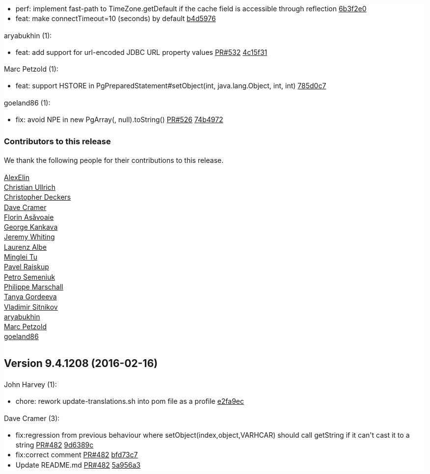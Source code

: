 * perf: implement fast-path to TimeZone.getDefault if the cache field is accessible through reflection [6b3f2e0](https://github.com/pgjdbc/pgjdbc/commit/6b3f2e07ac81a440c58b3f8231b4754f60fb5b67)
* feat: make connectTimeout=10 (seconds) by default [b4d5976](https://github.com/pgjdbc/pgjdbc/commit/b4d5976a14bfacb3969e95c12dd39f293206e627)

aryabukhin (1):

* feat: add support for url-encoded JDBC URL property values [PR#532](https://github.com/pgjdbc/pgjdbc/pull/532) [4c15f31](https://github.com/pgjdbc/pgjdbc/commit/4c15f31bd9c23240ba04532c420ba3e1cb96fc21)

Marc Petzold (1):

* feat: support HSTORE in PgPreparedStatement#setObject(int, java.lang.Object, int, int) [785d0c7](https://github.com/pgjdbc/pgjdbc/commit/785d0c75b77ed2cb59d319eb18f9d784155a068c)

goeland86 (1):

* fix: avoid NPE in new PgArray(, null).toString() [PR#526](https://github.com/pgjdbc/pgjdbc/pull/526) [74b4972](https://github.com/pgjdbc/pgjdbc/commit/74b497248d0fdc3e6db32b2628256f88738c2f74)

<a name="contributors_9.4.1209"></a>
### Contributors to this release

We thank the following people for their contributions to this release.

[AlexElin](https://github.com/AlexElin)  
[Christian Ullrich](https://github.com/chrullrich)  
[Christopher Deckers](https://github.com/Chrriis)  
[Dave Cramer](davec@postgresintl.com)  
[Florin Asăvoaie](https://github.com/FlorinAsavoaie)  
[George Kankava](https://github.com/georgekankava)  
[Jeremy Whiting](https://github.com/whitingjr)  
[Laurenz Albe](https://github.com/laurenz)  
[Minglei Tu](https://github.com/tminglei)  
[Pavel Raiskup](https://github.com/praiskup)  
[Petro Semeniuk](https://github.com/PetroSemeniuk)  
[Philippe Marschall](https://github.com/marschall)  
[Tanya Gordeeva](https://github.com/tmgordeeva)  
[Vladimir Sitnikov](https://github.com/vlsi)  
[aryabukhin](https://github.com/aryabukhin)  
[Marc Petzold](https://github.com/dosimeta)  
[goeland86](https://github.com/goeland86)  

<a name="version_9.4.1208"></a>
## Version 9.4.1208 (2016-02-16)

John Harvey (1):

* chore: rework update-translations.sh into pom file as a profile [e2fa9ec](https://github.com/pgjdbc/pgjdbc/commit/e2fa9ecfd289acde98cba768e008088838cd9c6e)

Dave Cramer (3):

* fix:regression from previous behaviour where setObject(index,object,VARHCAR) should call getString if it can't cast it to a string [PR#482](https://github.com/pgjdbc/pgjdbc/pull/482) [9d6389c](https://github.com/pgjdbc/pgjdbc/commit/9d6389c57906c9d491087f8db9fa011d8308f8c2)
* fix:correct comment [PR#482](https://github.com/pgjdbc/pgjdbc/pull/482) [bfd73c7](https://github.com/pgjdbc/pgjdbc/commit/bfd73c72d3f59af3674e078e0e7c4b227207985d)
* Update README.md [PR#482](https://github.com/pgjdbc/pgjdbc/pull/482) [5a956a3](https://github.com/pgjdbc/pgjdbc/commit/5a956a3720546086b3bb7dd156d1d2e3cdd1ee5a)
